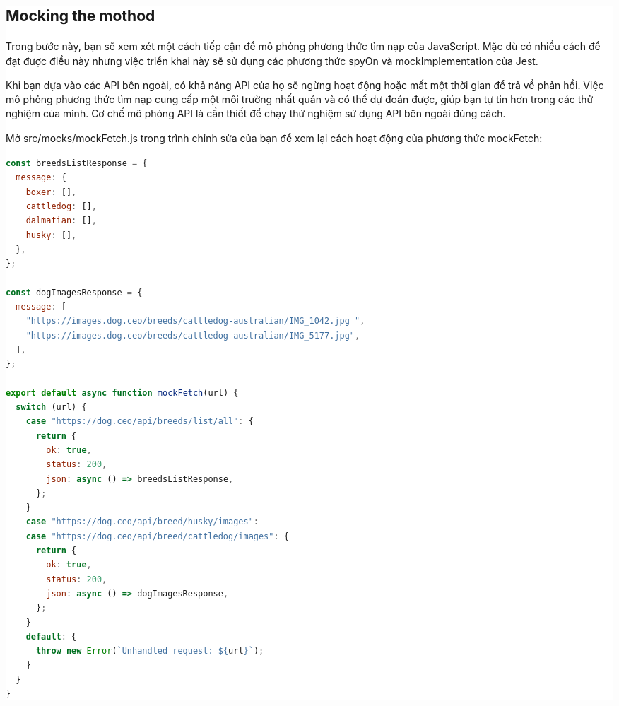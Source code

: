 ## Mocking the mothod

Trong bước này, bạn sẽ xem xét một cách tiếp cận để mô phỏng phương thức tìm nạp của JavaScript. Mặc dù có nhiều cách để đạt được điều này nhưng việc triển khai này sẽ sử dụng các phương thức [spyOn](https://jestjs.io/docs/jest-object#jestspyonobject-methodname) và [mockImplementation](https://jestjs.io/docs/es6-class-mocks#replacing-the-mock-using-mockimplementation-or-mockimplementationonce) của Jest.

Khi bạn dựa vào các API bên ngoài, có khả năng API của họ sẽ ngừng hoạt động hoặc mất một thời gian để trả về phản hồi. Việc mô phỏng phương thức tìm nạp cung cấp một môi trường nhất quán và có thể dự đoán được, giúp bạn tự tin hơn trong các thử nghiệm của mình. Cơ chế mô phỏng API là cần thiết để chạy thử nghiệm sử dụng API bên ngoài đúng cách.

Mở src/mocks/mockFetch.js trong trình chỉnh sửa của bạn để xem lại cách hoạt động của phương thức mockFetch:

```js
const breedsListResponse = {
  message: {
    boxer: [],
    cattledog: [],
    dalmatian: [],
    husky: [],
  },
};

const dogImagesResponse = {
  message: [
    "https://images.dog.ceo/breeds/cattledog-australian/IMG_1042.jpg ",
    "https://images.dog.ceo/breeds/cattledog-australian/IMG_5177.jpg",
  ],
};

export default async function mockFetch(url) {
  switch (url) {
    case "https://dog.ceo/api/breeds/list/all": {
      return {
        ok: true,
        status: 200,
        json: async () => breedsListResponse,
      };
    }
    case "https://dog.ceo/api/breed/husky/images":
    case "https://dog.ceo/api/breed/cattledog/images": {
      return {
        ok: true,
        status: 200,
        json: async () => dogImagesResponse,
      };
    }
    default: {
      throw new Error(`Unhandled request: ${url}`);
    }
  }
}
```
